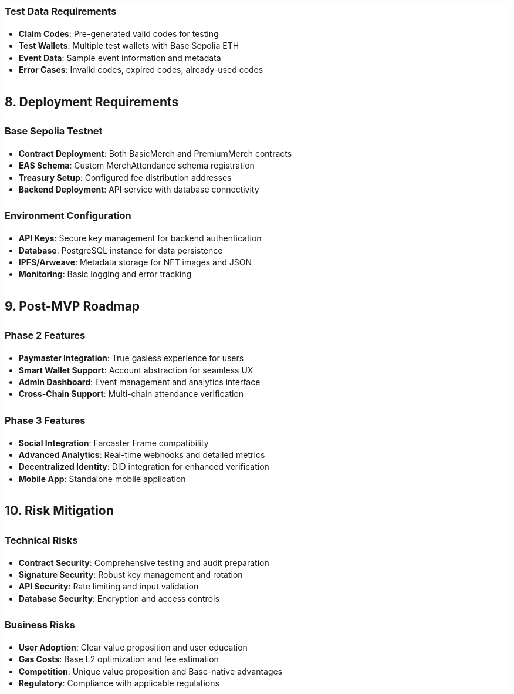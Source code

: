 ### Test Data Requirements
- **Claim Codes**: Pre-generated valid codes for testing
- **Test Wallets**: Multiple test wallets with Base Sepolia ETH
- **Event Data**: Sample event information and metadata
- **Error Cases**: Invalid codes, expired codes, already-used codes

## 8. Deployment Requirements

### Base Sepolia Testnet
- **Contract Deployment**: Both BasicMerch and PremiumMerch contracts
- **EAS Schema**: Custom MerchAttendance schema registration
- **Treasury Setup**: Configured fee distribution addresses
- **Backend Deployment**: API service with database connectivity

### Environment Configuration
- **API Keys**: Secure key management for backend authentication
- **Database**: PostgreSQL instance for data persistence
- **IPFS/Arweave**: Metadata storage for NFT images and JSON
- **Monitoring**: Basic logging and error tracking

## 9. Post-MVP Roadmap

### Phase 2 Features
- **Paymaster Integration**: True gasless experience for users
- **Smart Wallet Support**: Account abstraction for seamless UX
- **Admin Dashboard**: Event management and analytics interface
- **Cross-Chain Support**: Multi-chain attendance verification

### Phase 3 Features
- **Social Integration**: Farcaster Frame compatibility
- **Advanced Analytics**: Real-time webhooks and detailed metrics
- **Decentralized Identity**: DID integration for enhanced verification
- **Mobile App**: Standalone mobile application

## 10. Risk Mitigation

### Technical Risks
- **Contract Security**: Comprehensive testing and audit preparation
- **Signature Security**: Robust key management and rotation
- **API Security**: Rate limiting and input validation
- **Database Security**: Encryption and access controls

### Business Risks
- **User Adoption**: Clear value proposition and user education
- **Gas Costs**: Base L2 optimization and fee estimation
- **Competition**: Unique value proposition and Base-native advantages
- **Regulatory**: Compliance with applicable regulations
